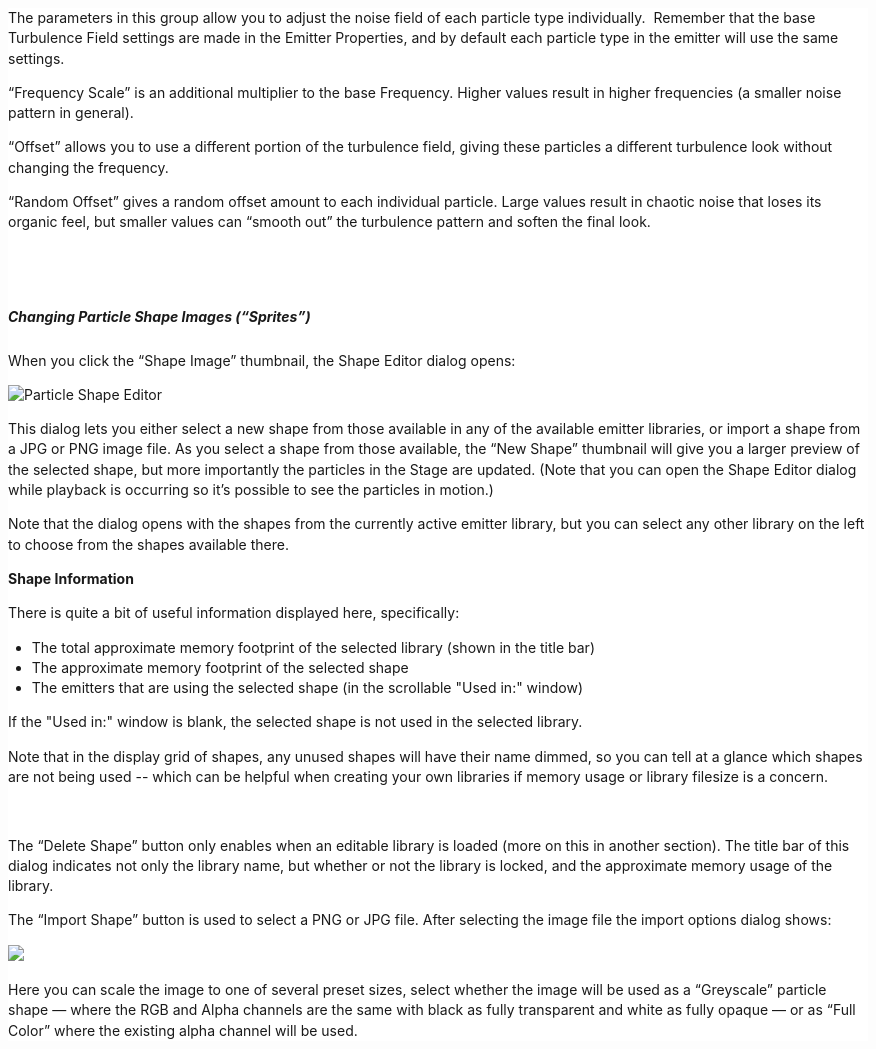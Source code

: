 The parameters in this group allow you to adjust the noise field of each particle type individually.  Remember that the base Turbulence Field settings are made in the Emitter Properties, and by default each particle type in the emitter will use the same settings.

“Frequency Scale” is an additional multiplier to the base Frequency. Higher values result in higher frequencies (a smaller noise pattern in general).

“Offset” allows you to use a different portion of the turbulence field, giving these particles a different turbulence look without changing the frequency.

“Random Offset” gives a random offset amount to each individual particle. Large values result in chaotic noise that loses its organic feel, but smaller values can “smooth out” the turbulence pattern and soften the final look.

<br>

<br>

##### **Changing Particle Shape Images (“Sprites”)**

When you click the “Shape Image” thumbnail, the Shape Editor dialog opens:

![Particle Shape Editor](https://borisfx-com-res.cloudinary.com/image/upload/v1672335475/documentation/continuum/uploads/2023/pi-docs-v2023/25-shape-editor.png)

This dialog lets you either select a new shape from those available in any of the available emitter libraries, or import a shape from a JPG or PNG image file. As you select a shape from those available, the “New Shape” thumbnail will give you a larger preview of the selected shape, but more importantly the particles in the Stage are updated. (Note that you can open the Shape Editor dialog while playback is occurring so it’s possible to see the particles in motion.)

Note that the dialog opens with the shapes from the currently active emitter library, but you can select any other library on the left to choose from the shapes available there.

**Shape Information**

There is quite a bit of useful information displayed here, specifically:

* The total approximate memory footprint of the selected library (shown in the title bar)
* The approximate memory footprint of the selected shape
* The emitters that are using the selected shape (in the scrollable "Used in:" window)

If the "Used in:" window is blank, the selected shape is not used in the selected library.

Note that in the display grid of shapes, any unused shapes will have their name dimmed, so you can tell at a glance which shapes are not being used -- which can be helpful when creating your own libraries if memory usage or library filesize is a concern.

<br>

The “Delete Shape” button only enables when an editable library is loaded (more on this in another section). The title bar of this dialog indicates not only the library name, but whether or not the library is locked, and the approximate memory usage of the library. 

The “Import Shape” button is used to select a PNG or JPG file. After selecting the image file the import options dialog shows:

![](https://borisfx-com-res.cloudinary.com/image/upload/v1672337001/documentation/continuum/uploads/2023/pi-docs-v2023/26-import.png)

Here you can scale the image to one of several preset sizes, select whether the image will be used as a “Greyscale” particle shape — where the RGB and Alpha channels are the same with black as fully transparent and white as fully opaque — or as “Full Color” where the existing alpha channel will be used.
